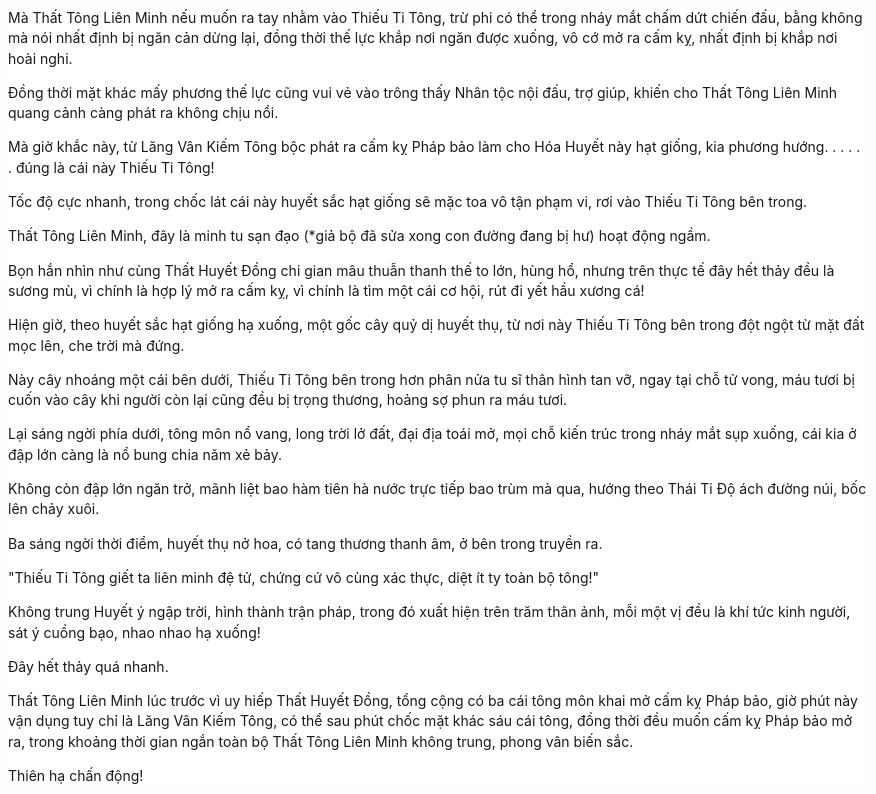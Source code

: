 Mà Thất Tông Liên Minh nếu muốn ra tay nhằm vào Thiếu Ti Tông, trừ phi có thể trong nháy mắt chấm dứt chiến đấu, bằng không mà nói nhất định bị ngăn cản dừng lại, đồng thời thế lực khắp nơi ngăn được xuống, vô cớ mở ra cấm kỵ, nhất định bị khắp nơi hoài nghi.

Đồng thời mặt khác mấy phương thế lực cũng vui vẻ vào trông thấy Nhân tộc nội đấu, trợ giúp, khiến cho Thất Tông Liên Minh quang cảnh càng phát ra không chịu nổi.

Mà giờ khắc này, từ Lăng Vân Kiếm Tông bộc phát ra cấm kỵ Pháp bảo làm cho Hóa Huyết này hạt giống, kia phương hướng. . . . . . đúng là cái này Thiếu Ti Tông!

Tốc độ cực nhanh, trong chốc lát cái này huyết sắc hạt giống sẽ mặc toa vô tận phạm vi, rơi vào Thiếu Ti Tông bên trong.

Thất Tông Liên Minh, đây là minh tu sạn đạo (*giả bộ đã sửa xong con đường đang bị hư) hoạt động ngầm.

Bọn hắn nhìn như cùng Thất Huyết Đồng chi gian mâu thuẫn thanh thế to lớn, hùng hổ, nhưng trên thực tế đây hết thảy đều là sương mù, vì chính là hợp lý mở ra cấm kỵ, vì chính là tìm một cái cơ hội, rút đi yết hầu xương cá!

Hiện giờ, theo huyết sắc hạt giống hạ xuống, một gốc cây quỷ dị huyết thụ, từ nơi này Thiếu Ti Tông bên trong đột ngột từ mặt đất mọc lên, che trời mà đứng.

Này cây nhoáng một cái bên dưới, Thiếu Ti Tông bên trong hơn phân nửa tu sĩ thân hình tan vỡ, ngay tại chỗ tử vong, máu tươi bị cuốn vào cây khi người còn lại cũng đều bị trọng thương, hoảng sợ phun ra máu tươi.

Lại sáng ngời phía dưới, tông môn nổ vang, long trời lở đất, đại địa toái mở, mọi chỗ kiến trúc trong nháy mắt sụp xuống, cái kia ở đập lớn càng là nổ bung chia năm xẻ bảy.

Không còn đập lớn ngăn trở, mãnh liệt bao hàm tiên hà nước trực tiếp bao trùm mà qua, hướng theo Thái Ti Độ ách đường núi, bốc lên chảy xuôi.

Ba sáng ngời thời điểm, huyết thụ nở hoa, có tang thương thanh âm, ở bên trong truyền ra.

"Thiếu Ti Tông giết ta liên minh đệ tử, chứng cứ vô cùng xác thực, diệt ít ty toàn bộ tông!"

Không trung Huyết ý ngập trời, hình thành trận pháp, trong đó xuất hiện trên trăm thân ảnh, mỗi một vị đều là khí tức kinh người, sát ý cuồng bạo, nhao nhao hạ xuống!

Đây hết thảy quá nhanh.

Thất Tông Liên Minh lúc trước vì uy hiếp Thất Huyết Đồng, tổng cộng có ba cái tông môn khai mở cấm kỵ Pháp bảo, giờ phút này vận dụng tuy chỉ là Lăng Vân Kiếm Tông, có thể sau phút chốc mặt khác sáu cái tông, đồng thời đều muốn cấm kỵ Pháp bảo mở ra, trong khoảng thời gian ngắn toàn bộ Thất Tông Liên Minh không trung, phong vân biến sắc.

Thiên hạ chấn động!




